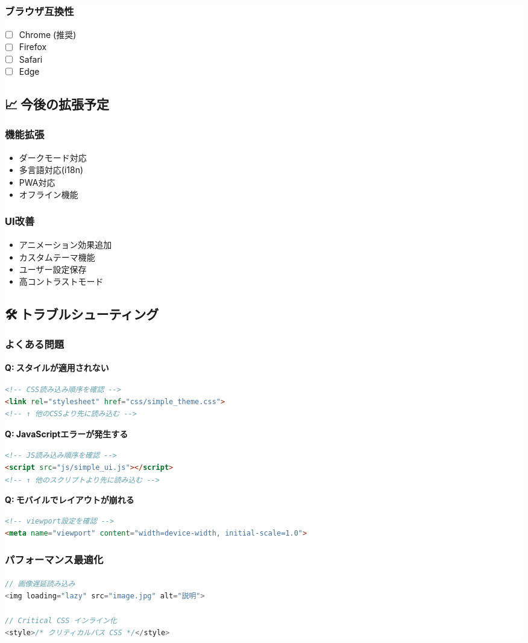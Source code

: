 ### ブラウザ互換性
- [ ] Chrome (推奨)
- [ ] Firefox
- [ ] Safari
- [ ] Edge

## 📈 今後の拡張予定

### 機能拡張
- ダークモード対応
- 多言語対応(i18n)
- PWA対応
- オフライン機能

### UI改善
- アニメーション効果追加
- カスタムテーマ機能
- ユーザー設定保存
- 高コントラストモード

## 🛠️ トラブルシューティング

### よくある問題

**Q: スタイルが適用されない**
```html
<!-- CSS読み込み順序を確認 -->
<link rel="stylesheet" href="css/simple_theme.css">
<!-- ↑ 他のCSSより先に読み込む -->
```

**Q: JavaScriptエラーが発生する**
```html
<!-- JS読み込み順序を確認 -->
<script src="js/simple_ui.js"></script>
<!-- ↑ 他のスクリプトより先に読み込む -->
```

**Q: モバイルでレイアウトが崩れる**
```html
<!-- viewport設定を確認 -->
<meta name="viewport" content="width=device-width, initial-scale=1.0">
```

### パフォーマンス最適化
```javascript
// 画像遅延読み込み
<img loading="lazy" src="image.jpg" alt="説明">

// Critical CSS インライン化
<style>/* クリティカルパス CSS */</style>
```
